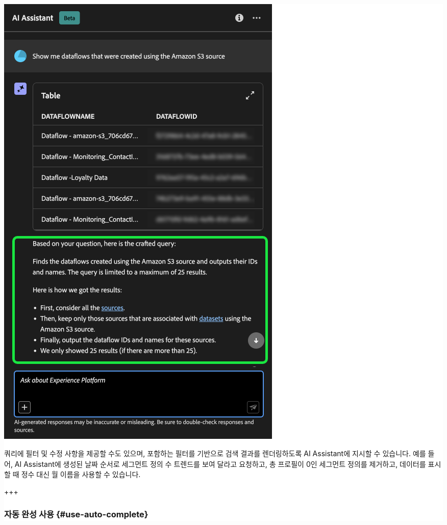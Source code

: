 ![AI Assistant가 응답을 계산한 방법을 보여 주는 세그먼트 정의에 대한 후속 질문입니다.](./images/ai-assistant/answer-explained.png)

쿼리에 필터 및 수정 사항을 제공할 수도 있으며, 포함하는 필터를 기반으로 검색 결과를 렌더링하도록 AI Assistant에 지시할 수 있습니다. 예를 들어, AI Assistant에 생성된 날짜 순서로 세그먼트 정의 수 트렌드를 보여 달라고 요청하고, 총 프로필이 0인 세그먼트 정의를 제거하고, 데이터를 표시할 때 정수 대신 월 이름을 사용할 수 있습니다.

+++

### 자동 완성 사용 {#use-auto-complete}
